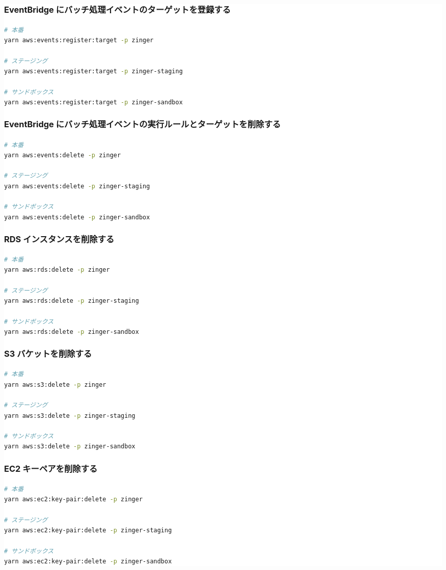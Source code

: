### EventBridge にバッチ処理イベントのターゲットを登録する
```bash
# 本番
yarn aws:events:register:target -p zinger

# ステージング
yarn aws:events:register:target -p zinger-staging

# サンドボックス
yarn aws:events:register:target -p zinger-sandbox
```

### EventBridge にバッチ処理イベントの実行ルールとターゲットを削除する
```bash
# 本番
yarn aws:events:delete -p zinger

# ステージング
yarn aws:events:delete -p zinger-staging

# サンドボックス
yarn aws:events:delete -p zinger-sandbox
```

### RDS インスタンスを削除する
```bash
# 本番
yarn aws:rds:delete -p zinger

# ステージング
yarn aws:rds:delete -p zinger-staging

# サンドボックス
yarn aws:rds:delete -p zinger-sandbox
```

### S3 バケットを削除する
```bash
# 本番
yarn aws:s3:delete -p zinger

# ステージング
yarn aws:s3:delete -p zinger-staging

# サンドボックス
yarn aws:s3:delete -p zinger-sandbox
```

### EC2 キーペアを削除する
```bash
# 本番
yarn aws:ec2:key-pair:delete -p zinger

# ステージング
yarn aws:ec2:key-pair:delete -p zinger-staging

# サンドボックス
yarn aws:ec2:key-pair:delete -p zinger-sandbox
```
